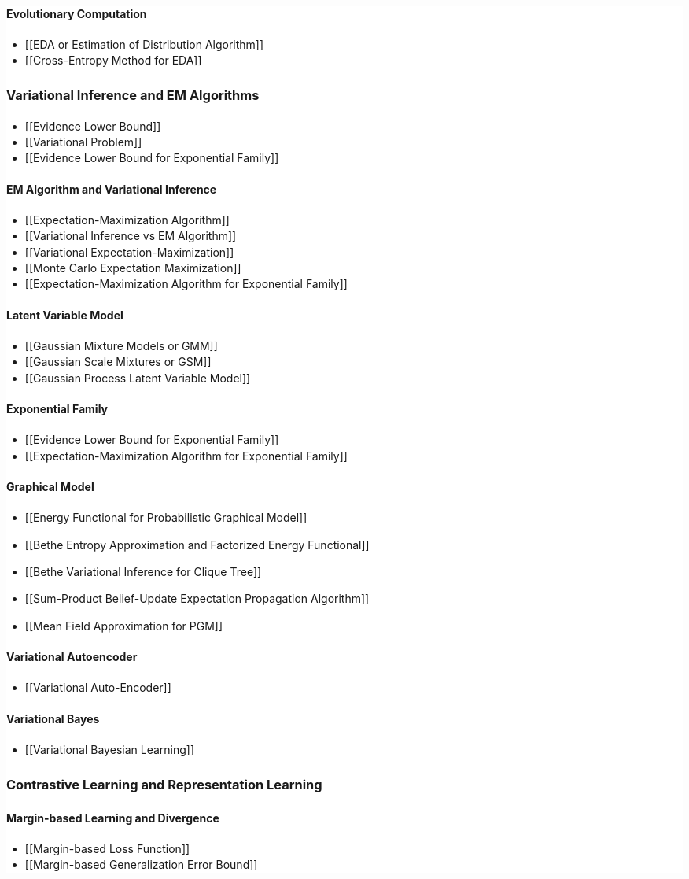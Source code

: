 #### Evolutionary Computation

- [[EDA or Estimation of Distribution Algorithm]]
- [[Cross-Entropy Method for EDA]]


### Variational Inference and EM Algorithms

- [[Evidence Lower Bound]]
- [[Variational Problem]]
- [[Evidence Lower Bound for Exponential Family]]

#### EM Algorithm and Variational Inference

- [[Expectation-Maximization Algorithm]]
- [[Variational Inference vs EM Algorithm]]
- [[Variational Expectation-Maximization]]
- [[Monte Carlo Expectation Maximization]]
- [[Expectation-Maximization Algorithm for Exponential Family]]

#### Latent Variable Model

- [[Gaussian Mixture Models or GMM]]
- [[Gaussian Scale Mixtures or GSM]]
- [[Gaussian Process Latent Variable Model]]

#### Exponential Family

- [[Evidence Lower Bound for Exponential Family]]
- [[Expectation-Maximization Algorithm for Exponential Family]]

#### Graphical Model

- [[Energy Functional for Probabilistic Graphical Model]]
- [[Bethe Entropy Approximation and Factorized Energy Functional]]

- [[Bethe Variational Inference for Clique Tree]]
- [[Sum-Product Belief-Update Expectation Propagation Algorithm]]
- [[Mean Field Approximation for PGM]]

#### Variational Autoencoder

- [[Variational Auto-Encoder]]

#### Variational Bayes

- [[Variational Bayesian Learning]]


### Contrastive Learning and Representation Learning

#### Margin-based Learning and Divergence

- [[Margin-based Loss Function]]
- [[Margin-based Generalization Error Bound]]
